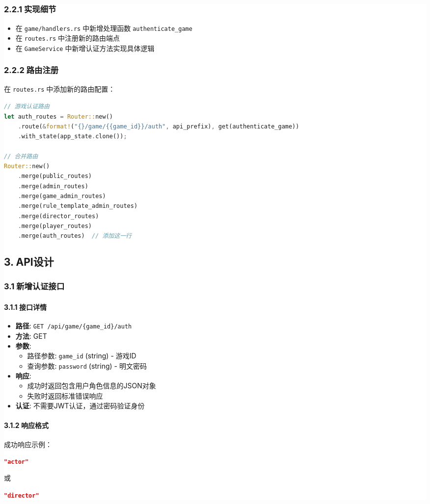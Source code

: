### 2.2.1 实现细节
- 在 `game/handlers.rs` 中新增处理函数 `authenticate_game`
- 在 `routes.rs` 中注册新的路由端点
- 在 `GameService` 中新增认证方法实现具体逻辑

### 2.2.2 路由注册
在 `routes.rs` 中添加新的路由配置：

```rust
// 游戏认证路由
let auth_routes = Router::new()
    .route(&format!("{}/game/{{game_id}}/auth", api_prefix), get(authenticate_game))
    .with_state(app_state.clone());

// 合并路由
Router::new()
    .merge(public_routes)
    .merge(admin_routes)
    .merge(game_admin_routes)
    .merge(rule_template_admin_routes)
    .merge(director_routes)
    .merge(player_routes)
    .merge(auth_routes)  // 添加这一行
```

## 3. API设计

### 3.1 新增认证接口

#### 3.1.1 接口详情
- **路径**: `GET /api/game/{game_id}/auth`
- **方法**: GET
- **参数**:
  - 路径参数: `game_id` (string) - 游戏ID
  - 查询参数: `password` (string) - 明文密码
- **响应**:
  - 成功时返回包含用户角色信息的JSON对象
  - 失败时返回标准错误响应
- **认证**: 不需要JWT认证，通过密码验证身份

#### 3.1.2 响应格式

成功响应示例：
```json
"actor"
```

或

```json
"director"
```
